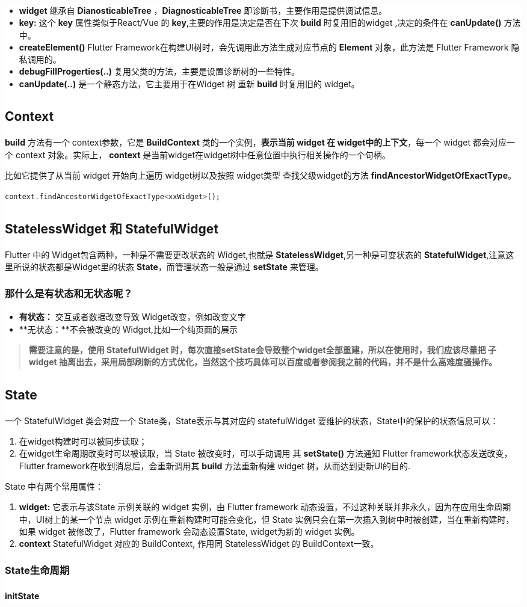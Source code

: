 - **widget** 继承自 **DianosticableTree** ，**DiagnosticableTree** 即诊断书，主要作用是提供调试信息。
- **key:** 这个 **key** 属性类似于React/Vue 的 **key**,主要的作用是决定是否在下次 **build** 时复用旧的widget ,决定的条件在 **canUpdate()** 方法中。
- **createElement()**  Flutter Framework在构建UI树时，会先调用此方法生成对应节点的 **Element** 对象，此方法是 Flutter Framework 隐私调用的。
- **debugFillProgerties(..)** 复用父类的方法，主要是设置诊断树的一些特性。
- **canUpdate(..)** 是一个静态方法，它主要用于在Widget 树 重新 **build** 时复用旧的 widget。



## Context

**build** 方法有一个 context参数，它是 **BuildContext** 类的一个实例，**表示当前 widget 在 widget中的上下文**，每一个 widget 都会对应一个 context 对象。实际上， **context** 是当前widget在widget树中任意位置中执行相关操作的一个句柄。

比如它提供了从当前 widget 开始向上遍历 widget树以及按照 widget类型 查找父级widget的方法 **findAncestorWidgetOfExactType**。

```dart
context.findAncestorWidgetOfExactType<xxWidget>();
```



## StatelessWidget 和 StatefulWidget

Flutter 中的 Widget包含两种，一种是不需要更改状态的 Widget,也就是 **StatelessWidget**,另一种是可变状态的 **StatefulWidget**,注意这里所说的状态都是Widget里的状态 **State**，而管理状态一般是通过 **setState** 来管理。

### 那什么是有状态和无状态呢？

- **有状态：** 交互或者数据改变导致 Widget改变，例如改变文字
- **无状态：**不会被改变的 Widget,比如一个纯页面的展示

> **需要注意的是，使用 StatefulWidget 时，每次直接setState会导致整个widget全部重建，所以在使用时，我们应该尽量把 子widget 抽离出去，采用局部刷新的方式优化，当然这个技巧具体可以百度或者参阅我之前的代码，并不是什么高难度骚操作。**



## State

一个 StatefulWidget 类会对应一个 State类，State表示与其对应的 statefulWidget 要维护的状态，State中的保护的状态信息可以：

1. 在widget构建时可以被同步读取；
2. 在widget生命周期改变时可以被读取，当 State 被改变时，可以手动调用 其 **setState()** 方法通知 Flutter framework状态发送改变，Flutter framework在收到消息后，会重新调用其 **build** 方法重新构建 widget 树，从而达到更新UI的目的.

State 中有两个常用属性：

1. **widget:** 它表示与该State 示例关联的 widget 实例，由 Flutter framework 动态设置，不过这种关联并非永久，因为在应用生命周期中，UI树上的某一个节点 widget 示例在重新构建时可能会变化，但 State 实例只会在第一次插入到树中时被创建，当在重新构建时，如果 widget 被修改了，Flutter framework 会动态设置State, widget为新的 widget 实例。
2. **context** StatefulWidget 对应的 BuildContext, 作用同 StatelessWidget 的 BuildContext一致。



### State生命周期

#### **initState**
